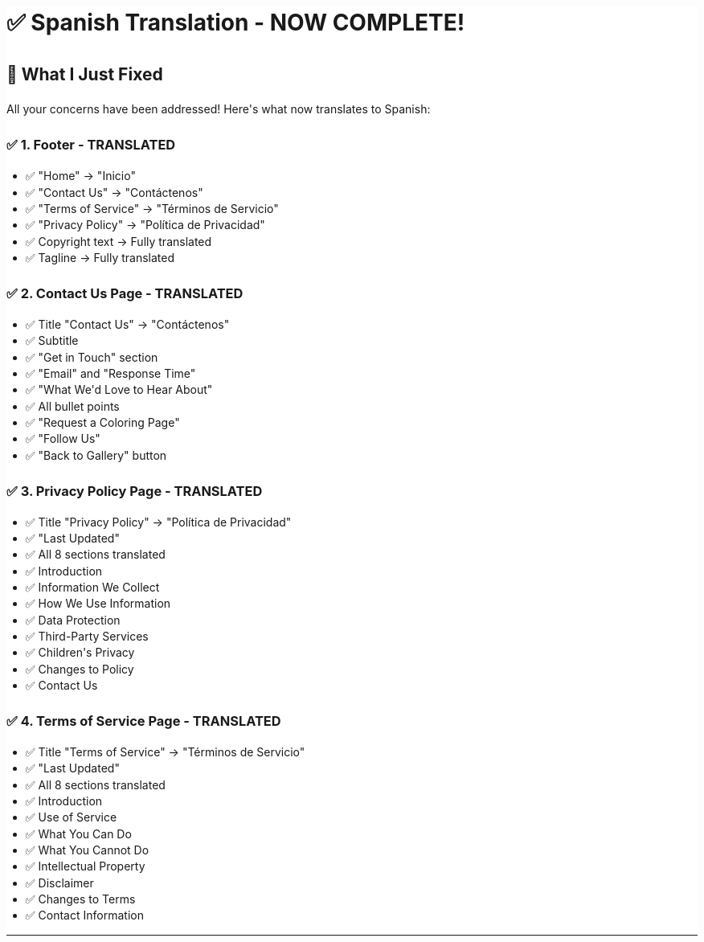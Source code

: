 # ✅ Spanish Translation - NOW COMPLETE!

## 🎉 What I Just Fixed

All your concerns have been addressed! Here's what now translates to Spanish:

### ✅ 1. Footer - TRANSLATED
- ✅ "Home" → "Inicio"
- ✅ "Contact Us" → "Contáctenos"
- ✅ "Terms of Service" → "Términos de Servicio"
- ✅ "Privacy Policy" → "Política de Privacidad"
- ✅ Copyright text → Fully translated
- ✅ Tagline → Fully translated

### ✅ 2. Contact Us Page - TRANSLATED
- ✅ Title "Contact Us" → "Contáctenos"
- ✅ Subtitle
- ✅ "Get in Touch" section
- ✅ "Email" and "Response Time"
- ✅ "What We'd Love to Hear About"
- ✅ All bullet points
- ✅ "Request a Coloring Page"
- ✅ "Follow Us"
- ✅ "Back to Gallery" button

### ✅ 3. Privacy Policy Page - TRANSLATED
- ✅ Title "Privacy Policy" → "Política de Privacidad"
- ✅ "Last Updated"
- ✅ All 8 sections translated
- ✅ Introduction
- ✅ Information We Collect
- ✅ How We Use Information
- ✅ Data Protection
- ✅ Third-Party Services
- ✅ Children's Privacy
- ✅ Changes to Policy
- ✅ Contact Us

### ✅ 4. Terms of Service Page - TRANSLATED
- ✅ Title "Terms of Service" → "Términos de Servicio"
- ✅ "Last Updated"
- ✅ All 8 sections translated
- ✅ Introduction
- ✅ Use of Service
- ✅ What You Can Do
- ✅ What You Cannot Do
- ✅ Intellectual Property
- ✅ Disclaimer
- ✅ Changes to Terms
- ✅ Contact Information

---